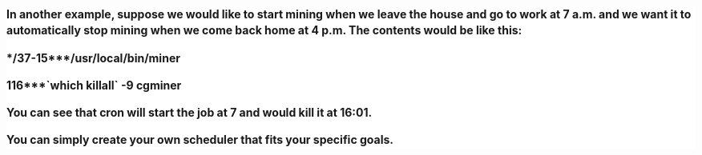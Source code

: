 ****In another example, suppose we would like to start mining when we**
**leave the house and** **go to work at 7 a.m. and we want it to
automatically stop mining when we come back home at 4** **p.m. The
contents would be like this:****

****\*/37-15\*\*\*/usr/local/bin/miner****

****116\*\*\*\`which** **killall\`** **-9 cgminer****

****You can see that cron will start the job at 7 and would kill it at**
**16:01.****

****You can simply create your own scheduler that fits your specific**
**goals.****
